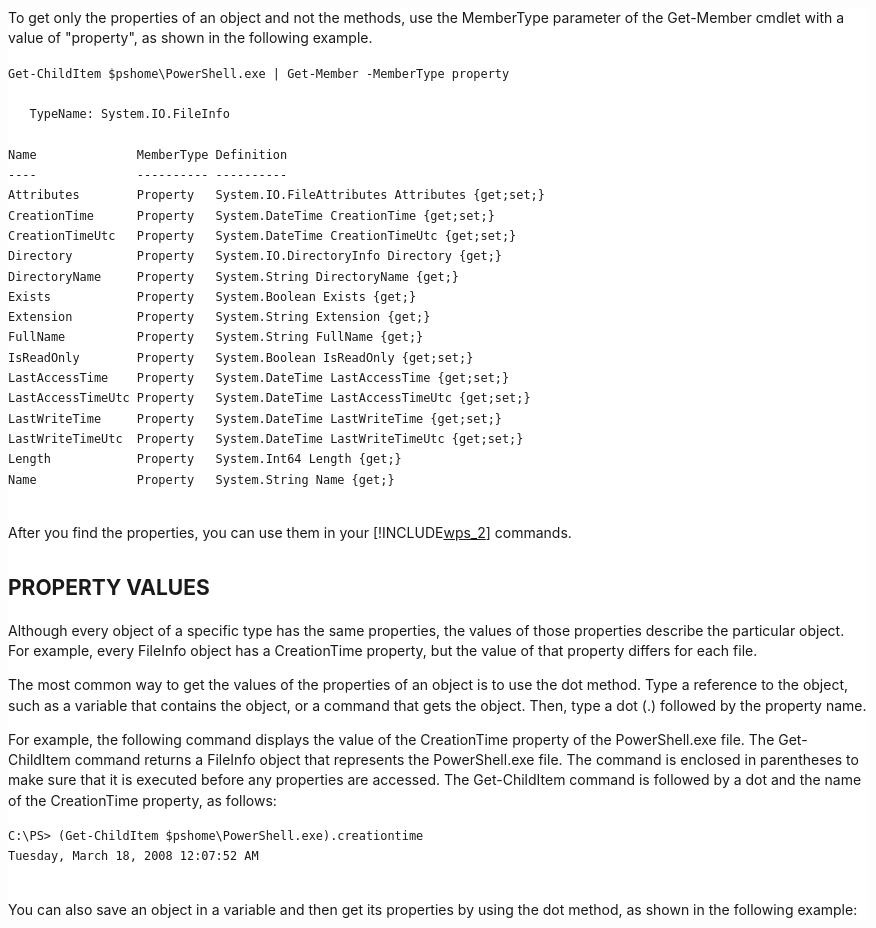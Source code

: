  To get only the properties of an object and not the methods, use the MemberType parameter of the Get\-Member cmdlet with a value of "property", as shown in the following example.  
  
```  
Get-ChildItem $pshome\PowerShell.exe | Get-Member -MemberType property  
  
   TypeName: System.IO.FileInfo  
  
Name              MemberType Definition  
----              ---------- ----------  
Attributes        Property   System.IO.FileAttributes Attributes {get;set;}  
CreationTime      Property   System.DateTime CreationTime {get;set;}  
CreationTimeUtc   Property   System.DateTime CreationTimeUtc {get;set;}  
Directory         Property   System.IO.DirectoryInfo Directory {get;}  
DirectoryName     Property   System.String DirectoryName {get;}  
Exists            Property   System.Boolean Exists {get;}  
Extension         Property   System.String Extension {get;}  
FullName          Property   System.String FullName {get;}  
IsReadOnly        Property   System.Boolean IsReadOnly {get;set;}  
LastAccessTime    Property   System.DateTime LastAccessTime {get;set;}  
LastAccessTimeUtc Property   System.DateTime LastAccessTimeUtc {get;set;}  
LastWriteTime     Property   System.DateTime LastWriteTime {get;set;}  
LastWriteTimeUtc  Property   System.DateTime LastWriteTimeUtc {get;set;}  
Length            Property   System.Int64 Length {get;}  
Name              Property   System.String Name {get;}  
  
```  
  
 After you find the properties, you can use them in your [!INCLUDE[wps_2]()] commands.  
  
## PROPERTY VALUES  
 Although every object of a specific type has the same properties, the values of those properties describe the particular object. For example, every FileInfo object has a CreationTime property, but the value of that property differs for each file.  
  
 The most common way to get the values of the properties of an object is to use the dot method. Type a reference to the object, such as a variable that contains the object, or a command that gets the object. Then, type a dot \(.\) followed by the property name.  
  
 For example, the following command displays the value of the CreationTime property of the PowerShell.exe file. The Get\-ChildItem command returns a FileInfo object that represents the PowerShell.exe file. The command is enclosed in parentheses to make sure that it is executed before any properties are accessed. The Get\-ChildItem command is followed by a dot and the name of the CreationTime property, as follows:  
  
```  
C:\PS> (Get-ChildItem $pshome\PowerShell.exe).creationtime  
Tuesday, March 18, 2008 12:07:52 AM  
  
```  
  
 You can also save an object in a variable and then get its properties by using the dot method, as shown in the following example:  
  